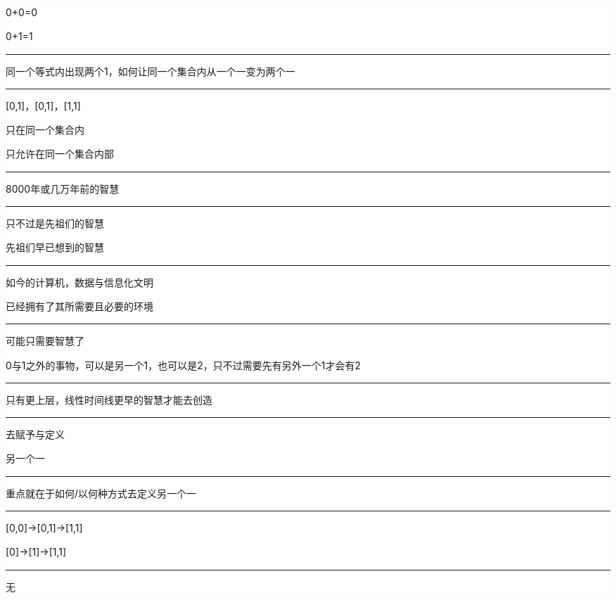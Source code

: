 
0+0=0

0+1=1

---

同一个等式内出现两个1，如何让同一个集合内从一个一变为两个一

---

[0,1]，[0,1]，[1,1]

只在同一个集合内

只允许在同一个集合内部

---

8000年或几万年前的智慧

---

只不过是先祖们的智慧

先祖们早已想到的智慧

---

如今的计算机，数据与信息化文明

已经拥有了其所需要且必要的环境

---

可能只需要智慧了

0与1之外的事物，可以是另一个1，也可以是2，只不过需要先有另外一个1才会有2

---

只有更上层，线性时间线更早的智慧才能去创造

---

去赋予与定义

另一个一

---

重点就在于如何/以何种方式去定义另一个一

---

[0,0]->[0,1]->[1,1]

[0]->[1]->[1,1]

---

无
